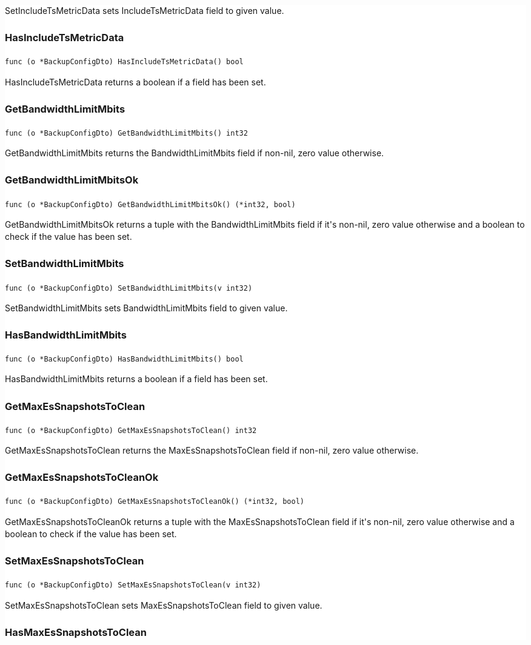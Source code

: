 SetIncludeTsMetricData sets IncludeTsMetricData field to given value.

### HasIncludeTsMetricData

`func (o *BackupConfigDto) HasIncludeTsMetricData() bool`

HasIncludeTsMetricData returns a boolean if a field has been set.

### GetBandwidthLimitMbits

`func (o *BackupConfigDto) GetBandwidthLimitMbits() int32`

GetBandwidthLimitMbits returns the BandwidthLimitMbits field if non-nil, zero value otherwise.

### GetBandwidthLimitMbitsOk

`func (o *BackupConfigDto) GetBandwidthLimitMbitsOk() (*int32, bool)`

GetBandwidthLimitMbitsOk returns a tuple with the BandwidthLimitMbits field if it's non-nil, zero value otherwise
and a boolean to check if the value has been set.

### SetBandwidthLimitMbits

`func (o *BackupConfigDto) SetBandwidthLimitMbits(v int32)`

SetBandwidthLimitMbits sets BandwidthLimitMbits field to given value.

### HasBandwidthLimitMbits

`func (o *BackupConfigDto) HasBandwidthLimitMbits() bool`

HasBandwidthLimitMbits returns a boolean if a field has been set.

### GetMaxEsSnapshotsToClean

`func (o *BackupConfigDto) GetMaxEsSnapshotsToClean() int32`

GetMaxEsSnapshotsToClean returns the MaxEsSnapshotsToClean field if non-nil, zero value otherwise.

### GetMaxEsSnapshotsToCleanOk

`func (o *BackupConfigDto) GetMaxEsSnapshotsToCleanOk() (*int32, bool)`

GetMaxEsSnapshotsToCleanOk returns a tuple with the MaxEsSnapshotsToClean field if it's non-nil, zero value otherwise
and a boolean to check if the value has been set.

### SetMaxEsSnapshotsToClean

`func (o *BackupConfigDto) SetMaxEsSnapshotsToClean(v int32)`

SetMaxEsSnapshotsToClean sets MaxEsSnapshotsToClean field to given value.

### HasMaxEsSnapshotsToClean
